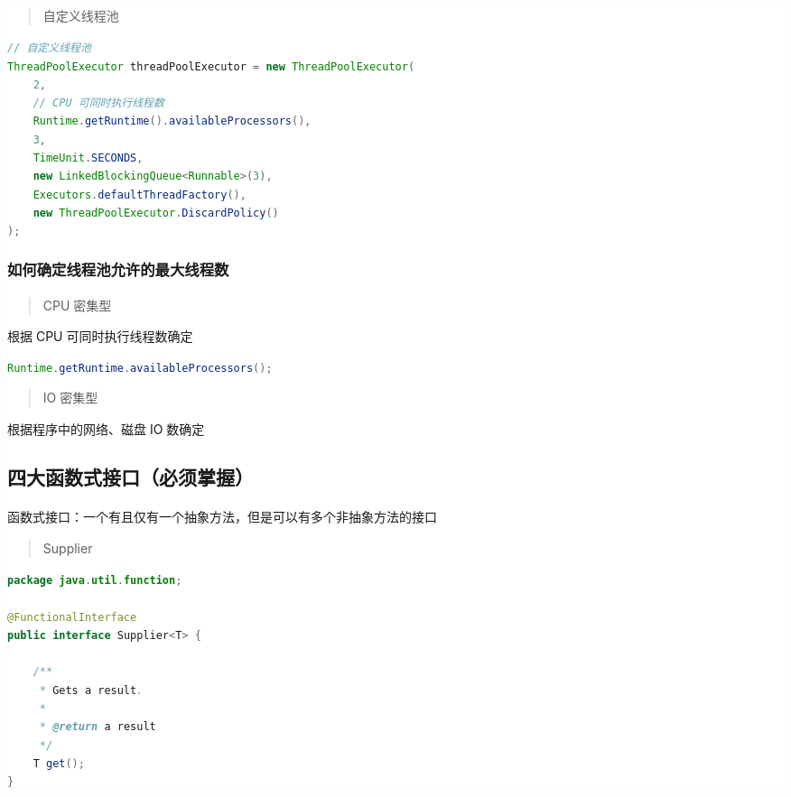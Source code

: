 

> 自定义线程池

```java
// 自定义线程池
ThreadPoolExecutor threadPoolExecutor = new ThreadPoolExecutor(
    2,
    // CPU 可同时执行线程数
    Runtime.getRuntime().availableProcessors(),
    3,
    TimeUnit.SECONDS,
    new LinkedBlockingQueue<Runnable>(3),
    Executors.defaultThreadFactory(),
    new ThreadPoolExecutor.DiscardPolicy()
);
```



### 如何确定线程池允许的最大线程数

> CPU 密集型

根据 CPU 可同时执行线程数确定

```java
Runtime.getRuntime.availableProcessors();
```



> IO 密集型

根据程序中的网络、磁盘 IO 数确定



## 四大函数式接口（必须掌握）

函数式接口：一个有且仅有一个抽象方法，但是可以有多个非抽象方法的接口



> Supplier

```java
package java.util.function;

@FunctionalInterface
public interface Supplier<T> {

    /**
     * Gets a result.
     *
     * @return a result
     */
    T get();
}
```
